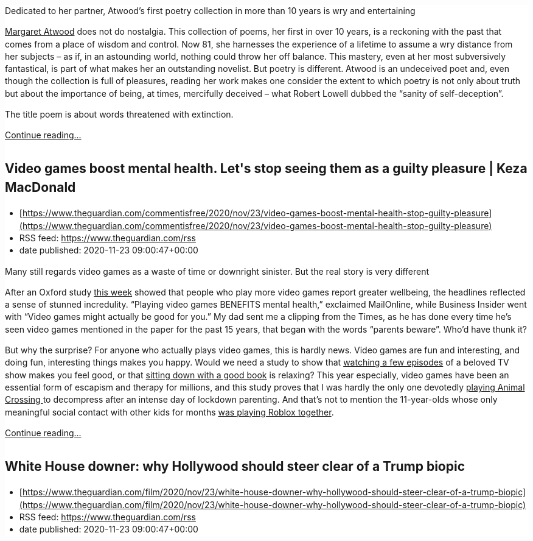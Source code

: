 <p>Dedicated to her partner, Atwood’s first poetry collection in more than 10 years is wry and entertaining</p><p><a href="https://www.theguardian.com/books/margaretatwood">Margaret Atwood</a> does not do nostalgia. This collection of poems, her first in over 10 years, is a reckoning with the past that comes from a place of wisdom and control. Now 81, she harnesses the experience of a lifetime to assume a wry distance from her subjects – as if, in an astounding world, nothing could throw her off balance. This mastery, even at her most subversively fantastical, is part of what makes her an outstanding novelist. But poetry is different. Atwood is an undeceived poet and, even though the collection is full of pleasures, reading her work makes one consider the extent to which poetry is not only about truth but about the importance of being, at times, mercifully deceived – what Robert Lowell dubbed the “sanity of self-deception”.</p><p>The title poem is about words threatened with extinction.</p> <a href="https://www.theguardian.com/books/2020/nov/23/dearly-by-margaret-atwood-review-the-experience-of-a-lifetime">Continue reading...</a>

## Video games boost mental health. Let's stop seeing them as a guilty pleasure | Keza MacDonald
 - [https://www.theguardian.com/commentisfree/2020/nov/23/video-games-boost-mental-health-stop-guilty-pleasure](https://www.theguardian.com/commentisfree/2020/nov/23/video-games-boost-mental-health-stop-guilty-pleasure)
 - RSS feed: https://www.theguardian.com/rss
 - date published: 2020-11-23 09:00:47+00:00

<p>Many still regards video games as a waste of time or downright sinister. But the real story is very different</p><p>After an Oxford study <a href="https://www.theguardian.com/games/2020/nov/16/video-gaming-can-benefit-mental-health-find-oxford-academics">this week</a> showed that people who play more video games report greater wellbeing, the headlines reflected a sense of stunned incredulity. “Playing video games BENEFITS mental health,” exclaimed MailOnline, while Business Insider went with “Video games might actually be good for you.” My dad sent me a clipping from the Times, as he has done every time he’s seen video games mentioned in the paper for the past 15 years, that began with the words “parents beware”. Who’d have thunk it?</p><p>But why the surprise? For anyone who actually plays video games, this is hardly news. Video games are fun and interesting, and doing fun, interesting things makes you happy. Would we need a study to show that <a href="https://www.theguardian.com/tv-and-radio/2020/mar/26/comfort-viewing-our-favourite-shows-to-rewatch-in-lockdown">watching a few episodes</a> of a beloved TV show makes you feel good, or that <a href="https://www.theguardian.com/books/series/lockdown-reading">sitting down with a good book</a> is relaxing? This year especially, video games have been an essential form of escapism and therapy for millions, and this study proves that I was hardly the only one devotedly <a href="https://www.theguardian.com/games/2020/mar/16/animal-crossing-new-horizons-review-nintendo-switch">playing Animal Crossing </a>to decompress after an intense day of lockdown parenting. And that’s not to mention the 11-year-olds whose only meaningful social contact with other kids for months <a href="https://www.theguardian.com/games/2019/sep/28/roblox-guide-children-gaming-platform-developer-minecraft-fortnite">was playing Roblox together</a>.</p> <a href="https://www.theguardian.com/commentisfree/2020/nov/23/video-games-boost-mental-health-stop-guilty-pleasure">Continue reading...</a>

## White House downer: why Hollywood should steer clear of a Trump biopic
 - [https://www.theguardian.com/film/2020/nov/23/white-house-downer-why-hollywood-should-steer-clear-of-a-trump-biopic](https://www.theguardian.com/film/2020/nov/23/white-house-downer-why-hollywood-should-steer-clear-of-a-trump-biopic)
 - RSS feed: https://www.theguardian.com/rss
 - date published: 2020-11-23 09:00:47+00:00
